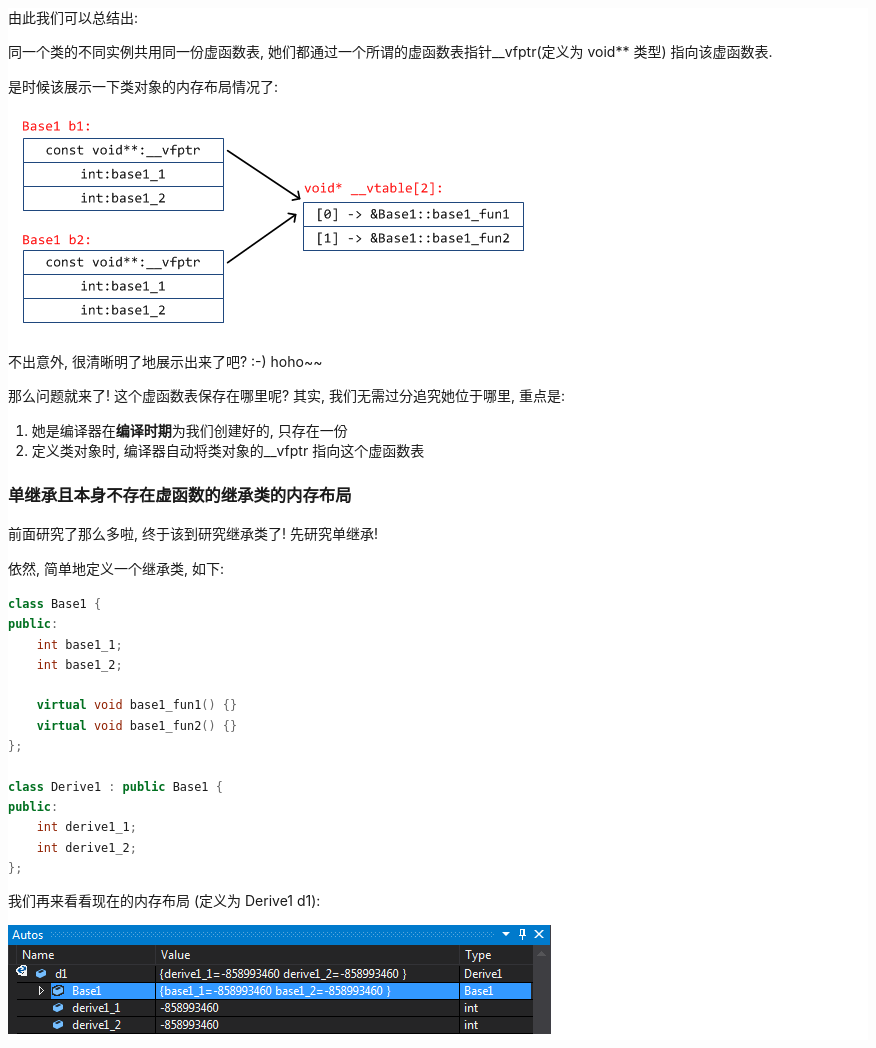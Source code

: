 由此我们可以总结出:

同一个类的不同实例共用同一份虚函数表, 她们都通过一个所谓的虚函数表指针__vfptr(定义为 void** 类型) 指向该虚函数表.

是时候该展示一下类对象的内存布局情况了:

![](../../../images/2020/07/4-4.png)

不出意外, 很清晰明了地展示出来了吧? :-) hoho~~

那么问题就来了! 这个虚函数表保存在哪里呢? 其实, 我们无需过分追究她位于哪里, 重点是:

1.  她是编译器在**编译时期**为我们创建好的, 只存在一份
2.  定义类对象时, 编译器自动将类对象的__vfptr 指向这个虚函数表
### 单继承且本身不存在虚函数的继承类的内存布局

前面研究了那么多啦, 终于该到研究继承类了! 先研究单继承!

依然, 简单地定义一个继承类, 如下:

```c++
class Base1 {
public:
    int base1_1;
    int base1_2;

    virtual void base1_fun1() {}
    virtual void base1_fun2() {}
};

class Derive1 : public Base1 {
public:
    int derive1_1;
    int derive1_2;
};
```

我们再来看看现在的内存布局 (定义为 Derive1 d1):

![](../../../images/2020/07/5-1.png)
